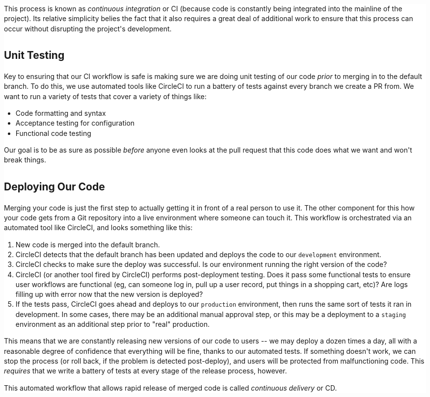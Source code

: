 This process is known as _continuous integration_ or CI (because code is
constantly being integrated into the mainline of the project). Its
relative simplicity belies the fact that it also requires a great deal
of additional work to ensure that this process can occur without
disrupting the project's development.

## Unit Testing

Key to ensuring that our CI workflow is safe is making sure we are doing
unit testing of our code _prior_ to merging in to the default branch. To do this,
we use automated tools like CircleCI to run a battery of tests against
every branch we create a PR from. We want to run a variety of tests that
cover a variety of things like:

- Code formatting and syntax
- Acceptance testing for configuration
- Functional code testing

Our goal is to be as sure as possible _before_ anyone even looks at the
pull request that this code does what we want and won't break things.

## Deploying Our Code

Merging your code is just the first step to actually getting it in front
of a real person to use it. The other component for this how your code
gets from a Git repository into a live environment where someone can touch
it. This workflow is orchestrated via an automated tool like CircleCI, and
looks something like this:

1. New code is merged into the default branch.
2. CircleCI detects that the default branch has been updated and deploys the code to
   our `development` environment.
3. CircleCI checks to make sure the deploy was successful. Is our
   environment running the right version of the code?
4. CircleCI (or another tool fired by CircleCI) performs post-deployment
   testing. Does it pass some functional tests to ensure user workflows
   are functional (eg, can someone log in, pull up a user record, put
   things in a shopping cart, etc)? Are logs filling up with error now
   that the new version is deployed?
5. If the tests pass, CircleCI goes ahead and deploys to our `production`
   environment, then runs the same sort of tests it ran in development.
   In some cases, there may be an additional manual approval step, or
   this may be a deployment to a `staging` environment as an additional
   step prior to "real" production.

This means that we are constantly releasing new versions of our code to
users -- we may deploy a dozen times a day, all with a reasonable degree
of confidence that everything will be fine, thanks to our automated
tests. If something doesn't work, we can stop the process (or roll back,
if the problem is detected post-deploy), and users will be protected from
malfunctioning code. This _requires_ that we write a battery of tests at
every stage of the release process, however.

This automated workflow that allows rapid release of merged code is called
_continuous delivery_ or CD.
